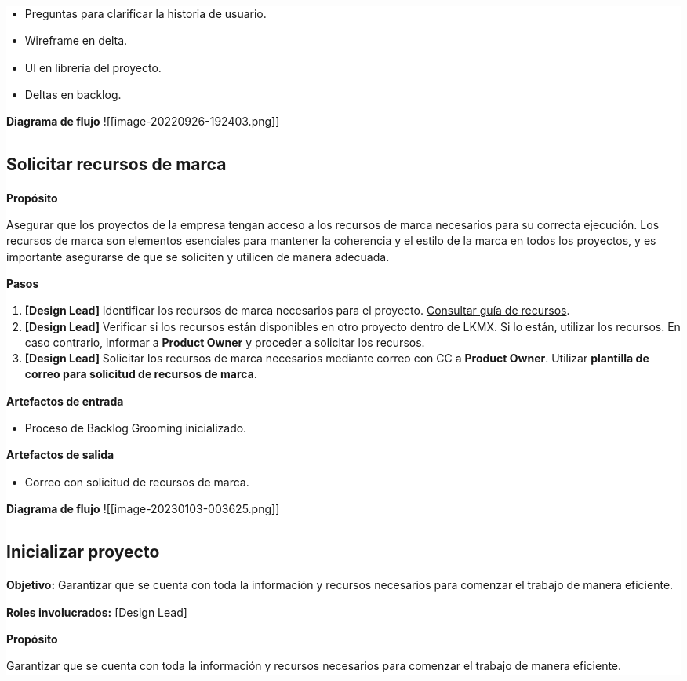 -   Preguntas para clarificar la historia de usuario.
    
-   Wireframe en delta.
    
-   UI en librería del proyecto.
    
-   Deltas en backlog.

**Diagrama de flujo**
![[image-20220926-192403.png]]


## Solicitar recursos de marca

**Propósito**

Asegurar que los proyectos de la empresa tengan acceso a los recursos de marca necesarios para su correcta ejecución. Los recursos de marca son elementos esenciales para mantener la coherencia y el estilo de la marca en todos los proyectos, y es importante asegurarse de que se soliciten y utilicen de manera adecuada.

**Pasos**

1.  **[Design Lead]** Identificar los recursos de marca necesarios para el proyecto. [Consultar guía de recursos](https://jr2vjr5z5dfsbuueh.atlassian.net/wiki/spaces/PD/pages/2191753282/Solicitar+recursos+de+marca+0.3#Gu%C3%ADa-de-recursos-de-marca "https://jr2vjr5z5dfsbuueh.atlassian.net/wiki/spaces/PD/pages/2191753282/Solicitar+recursos+de+marca+0.3#Gu%C3%ADa-de-recursos-de-marca").
2.  **[Design Lead]** Verificar si los recursos están disponibles en otro proyecto dentro de LKMX. Si lo están, utilizar los recursos. En caso contrario, informar a **Product Owner** y proceder a solicitar los recursos.
3.  **[Design Lead]** Solicitar los recursos de marca necesarios mediante correo con CC a **Product Owner**. Utilizar **plantilla de correo para solicitud de recursos de marca**.

**Artefactos de entrada**

-   Proceso de Backlog Grooming inicializado.

**Artefactos de salida**

-   Correo con solicitud de recursos de marca.

**Diagrama de flujo**
![[image-20230103-003625.png]]





## Inicializar proyecto

**Objetivo:** Garantizar que se cuenta con toda la información y recursos necesarios para comenzar el trabajo de manera eficiente.

**Roles involucrados:** [Design Lead]

**Propósito**

Garantizar que se cuenta con toda la información y recursos necesarios para comenzar el trabajo de manera eficiente.
